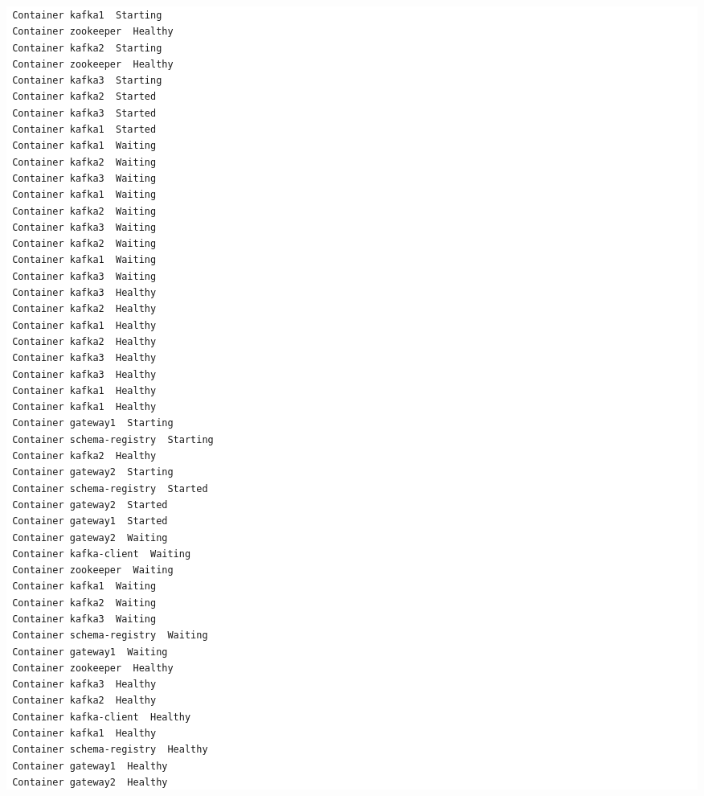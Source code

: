 ```
 Container kafka1  Starting
 Container zookeeper  Healthy
 Container kafka2  Starting
 Container zookeeper  Healthy
 Container kafka3  Starting
 Container kafka2  Started
 Container kafka3  Started
 Container kafka1  Started
 Container kafka1  Waiting
 Container kafka2  Waiting
 Container kafka3  Waiting
 Container kafka1  Waiting
 Container kafka2  Waiting
 Container kafka3  Waiting
 Container kafka2  Waiting
 Container kafka1  Waiting
 Container kafka3  Waiting
 Container kafka3  Healthy
 Container kafka2  Healthy
 Container kafka1  Healthy
 Container kafka2  Healthy
 Container kafka3  Healthy
 Container kafka3  Healthy
 Container kafka1  Healthy
 Container kafka1  Healthy
 Container gateway1  Starting
 Container schema-registry  Starting
 Container kafka2  Healthy
 Container gateway2  Starting
 Container schema-registry  Started
 Container gateway2  Started
 Container gateway1  Started
 Container gateway2  Waiting
 Container kafka-client  Waiting
 Container zookeeper  Waiting
 Container kafka1  Waiting
 Container kafka2  Waiting
 Container kafka3  Waiting
 Container schema-registry  Waiting
 Container gateway1  Waiting
 Container zookeeper  Healthy
 Container kafka3  Healthy
 Container kafka2  Healthy
 Container kafka-client  Healthy
 Container kafka1  Healthy
 Container schema-registry  Healthy
 Container gateway1  Healthy
 Container gateway2  Healthy

```
